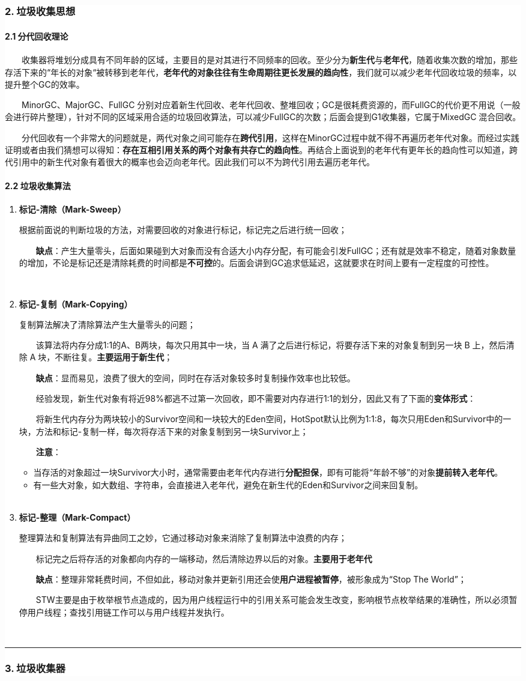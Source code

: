 
### 2. 垃圾收集思想

#### 2.1 分代回收理论

　　收集器将堆划分成具有不同年龄的区域，主要目的是对其进行不同频率的回收。至少分为**新生代**与**老年代**，随着收集次数的增加，那些存活下来的“年长的对象“被转移到老年代，**老年代的对象往往有生命周期往更长发展的趋向性**，我们就可以减少老年代回收垃圾的频率，以提升整个GC的效率。

　　MinorGC、MajorGC、FullGC 分别对应着新生代回收、老年代回收、整堆回收；GC是很耗费资源的，而FullGC的代价更不用说（一般会进行碎片整理），针对不同的区域采用合适的垃圾回收算法，可以减少FullGC的次数；后面会提到G1收集器，它属于MixedGC 混合回收。

　　分代回收有一个非常大的问题就是，两代对象之间可能存在**跨代引用**，这样在MinorGC过程中就不得不再遍历老年代对象。而经过实践证明或者由我们猜想可以得知：**存在互相引用关系的两个对象有共存亡的趋向性**。再结合上面说到的老年代有更年长的趋向性可以知道，跨代引用中的新生代对象有着很大的概率也会迈向老年代。因此我们可以不为跨代引用去遍历老年代。



#### 2.2 垃圾收集算法

1. **标记-清除（Mark-Sweep）**

   根据前面说的判断垃圾的方法，对需要回收的对象进行标记，标记完之后进行统一回收；

    　　**缺点**：产生大量零头，后面如果碰到大对象而没有合适大小内存分配，有可能会引发FullGC；还有就是效率不稳定，随着对象数量的增加，不论是标记还是清除耗费的时间都是**不可控**的。后面会讲到GC追求低延迟，这就要求在时间上要有一定程度的可控性。

   <br/>

2. **标记-复制（Mark-Copying）**

   复制算法解决了清除算法产生大量零头的问题；

    　　该算法将内存分成1:1的A、B两块，每次只用其中一块，当 A 满了之后进行标记，将要存活下来的对象复制到另一块 B 上，然后清除 A 块，不断往复。**主要运用于新生代**；

    　　**缺点**：显而易见，浪费了很大的空间，同时在存活对象较多时复制操作效率也比较低。

    　　经验发现，新生代对象有将近98%都逃不过第一次回收，即不需要对内存进行1:1的划分，因此又有了下面的**变体形式**：

    　　将新生代内存分为两块较小的Survivor空间和一块较大的Eden空间，HotSpot默认比例为1:1:8，每次只用Eden和Survivor中的一块，方法和标记-复制一样，每次将存活下来的对象复制到另一块Survivor上；

    　　**注意**：

   - 当存活的对象超过一块Survivor大小时，通常需要由老年代内存进行**分配担保**，即有可能将“年龄不够”的对象**提前转入老年代**。
   - 有一些大对象，如大数组、字符串，会直接进入老年代，避免在新生代的Eden和Survivor之间来回复制。

   <br/>

3. **标记-整理（Mark-Compact）**

   整理算法和复制算法有异曲同工之妙，它通过移动对象来消除了复制算法中浪费的内存；

   　　标记完之后将存活的对象都向内存的一端移动，然后清除边界以后的对象。**主要用于老年代**

   　　**缺点**：整理非常耗费时间，不但如此，移动对象并更新引用还会使**用户进程被暂停**，被形象成为“Stop The World”；

   　　STW主要是由于枚举根节点造成的，因为用户线程运行中的引用关系可能会发生改变，影响根节点枚举结果的准确性，所以必须暂停用户线程；查找引用链工作可以与用户线程并发执行。

　　<br/>

---

### 3. 垃圾收集器
